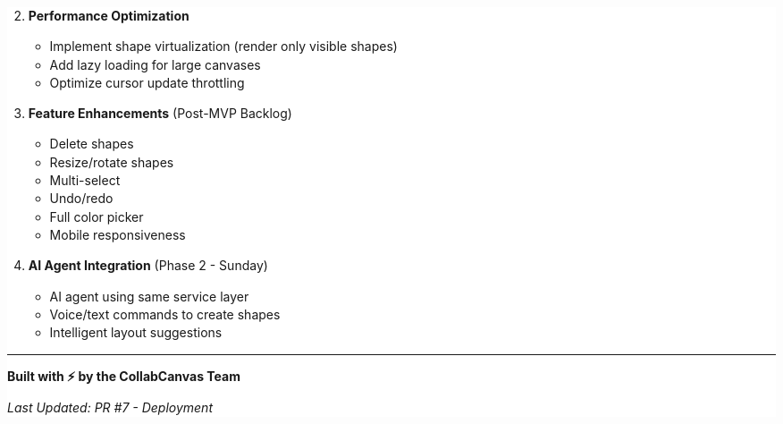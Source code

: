 2. **Performance Optimization**
   - Implement shape virtualization (render only visible shapes)
   - Add lazy loading for large canvases
   - Optimize cursor update throttling

3. **Feature Enhancements** (Post-MVP Backlog)
   - Delete shapes
   - Resize/rotate shapes
   - Multi-select
   - Undo/redo
   - Full color picker
   - Mobile responsiveness

4. **AI Agent Integration** (Phase 2 - Sunday)
   - AI agent using same service layer
   - Voice/text commands to create shapes
   - Intelligent layout suggestions

---

**Built with ⚡ by the CollabCanvas Team**

*Last Updated: PR #7 - Deployment*

